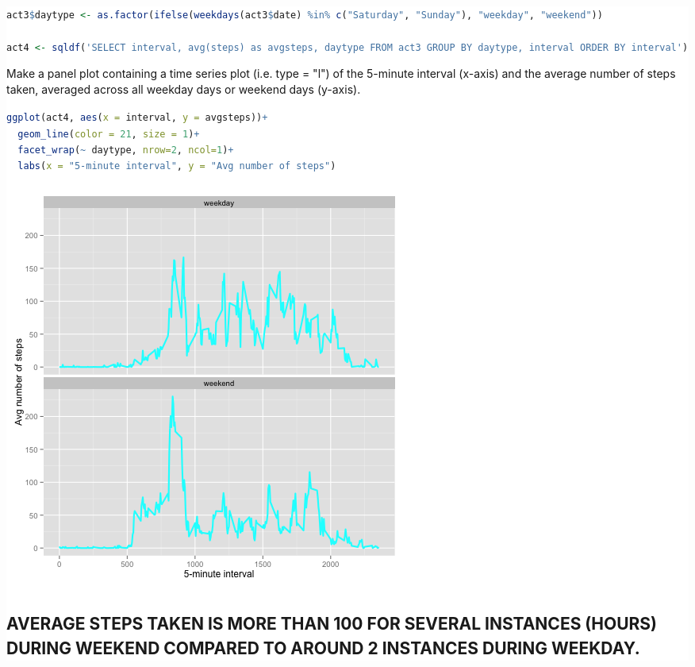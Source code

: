 ```r
act3$daytype <- as.factor(ifelse(weekdays(act3$date) %in% c("Saturday", "Sunday"), "weekday", "weekend"))

act4 <- sqldf('SELECT interval, avg(steps) as avgsteps, daytype FROM act3 GROUP BY daytype, interval ORDER BY interval')
```


Make a panel plot containing a time series plot (i.e. type = "l") of the 5-minute interval (x-axis) and the average number of steps taken, averaged across all weekday days or weekend days (y-axis).


```r
ggplot(act4, aes(x = interval, y = avgsteps))+
  geom_line(color = 21, size = 1)+
  facet_wrap(~ daytype, nrow=2, ncol=1)+
  labs(x = "5-minute interval", y = "Avg number of steps")
```

![plot of chunk unnamed-chunk-14](figure/unnamed-chunk-14.png) 
## AVERAGE STEPS TAKEN IS MORE THAN 100 FOR SEVERAL INSTANCES (HOURS) DURING WEEKEND COMPARED TO AROUND 2 INSTANCES DURING WEEKDAY. 
